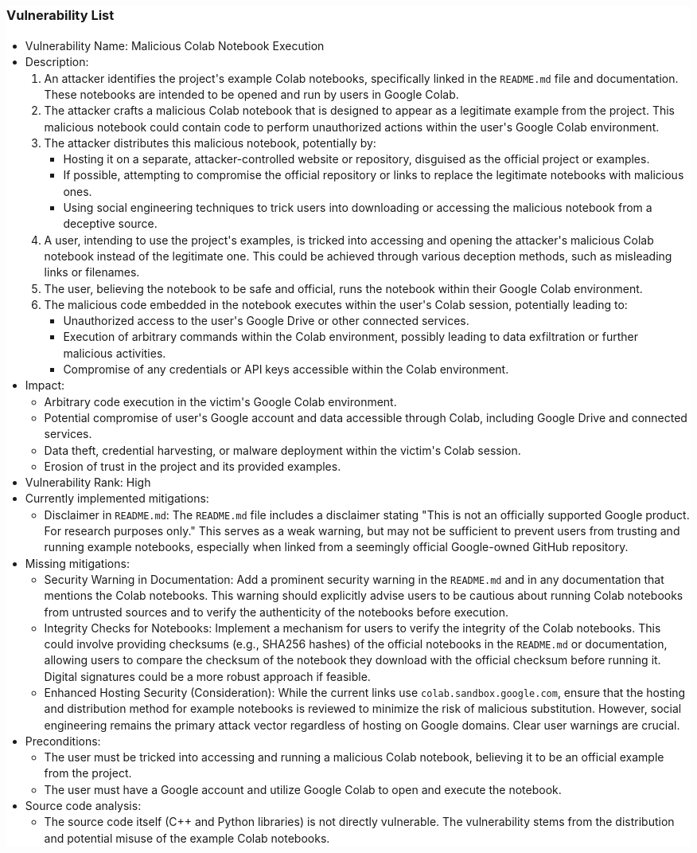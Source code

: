 ### Vulnerability List

- Vulnerability Name: Malicious Colab Notebook Execution
- Description:
  1. An attacker identifies the project's example Colab notebooks, specifically linked in the `README.md` file and documentation. These notebooks are intended to be opened and run by users in Google Colab.
  2. The attacker crafts a malicious Colab notebook that is designed to appear as a legitimate example from the project. This malicious notebook could contain code to perform unauthorized actions within the user's Google Colab environment.
  3. The attacker distributes this malicious notebook, potentially by:
     - Hosting it on a separate, attacker-controlled website or repository, disguised as the official project or examples.
     - If possible, attempting to compromise the official repository or links to replace the legitimate notebooks with malicious ones.
     - Using social engineering techniques to trick users into downloading or accessing the malicious notebook from a deceptive source.
  4. A user, intending to use the project's examples, is tricked into accessing and opening the attacker's malicious Colab notebook instead of the legitimate one. This could be achieved through various deception methods, such as misleading links or filenames.
  5. The user, believing the notebook to be safe and official, runs the notebook within their Google Colab environment.
  6. The malicious code embedded in the notebook executes within the user's Colab session, potentially leading to:
     - Unauthorized access to the user's Google Drive or other connected services.
     - Execution of arbitrary commands within the Colab environment, possibly leading to data exfiltration or further malicious activities.
     - Compromise of any credentials or API keys accessible within the Colab environment.
- Impact:
  - Arbitrary code execution in the victim's Google Colab environment.
  - Potential compromise of user's Google account and data accessible through Colab, including Google Drive and connected services.
  - Data theft, credential harvesting, or malware deployment within the victim's Colab session.
  - Erosion of trust in the project and its provided examples.
- Vulnerability Rank: High
- Currently implemented mitigations:
  - Disclaimer in `README.md`: The `README.md` file includes a disclaimer stating "This is not an officially supported Google product. For research purposes only." This serves as a weak warning, but may not be sufficient to prevent users from trusting and running example notebooks, especially when linked from a seemingly official Google-owned GitHub repository.
- Missing mitigations:
  - Security Warning in Documentation: Add a prominent security warning in the `README.md` and in any documentation that mentions the Colab notebooks. This warning should explicitly advise users to be cautious about running Colab notebooks from untrusted sources and to verify the authenticity of the notebooks before execution.
  - Integrity Checks for Notebooks: Implement a mechanism for users to verify the integrity of the Colab notebooks. This could involve providing checksums (e.g., SHA256 hashes) of the official notebooks in the `README.md` or documentation, allowing users to compare the checksum of the notebook they download with the official checksum before running it. Digital signatures could be a more robust approach if feasible.
  - Enhanced Hosting Security (Consideration): While the current links use `colab.sandbox.google.com`, ensure that the hosting and distribution method for example notebooks is reviewed to minimize the risk of malicious substitution. However, social engineering remains the primary attack vector regardless of hosting on Google domains. Clear user warnings are crucial.
- Preconditions:
  - The user must be tricked into accessing and running a malicious Colab notebook, believing it to be an official example from the project.
  - The user must have a Google account and utilize Google Colab to open and execute the notebook.
- Source code analysis:
  - The source code itself (C++ and Python libraries) is not directly vulnerable. The vulnerability stems from the distribution and potential misuse of the example Colab notebooks.